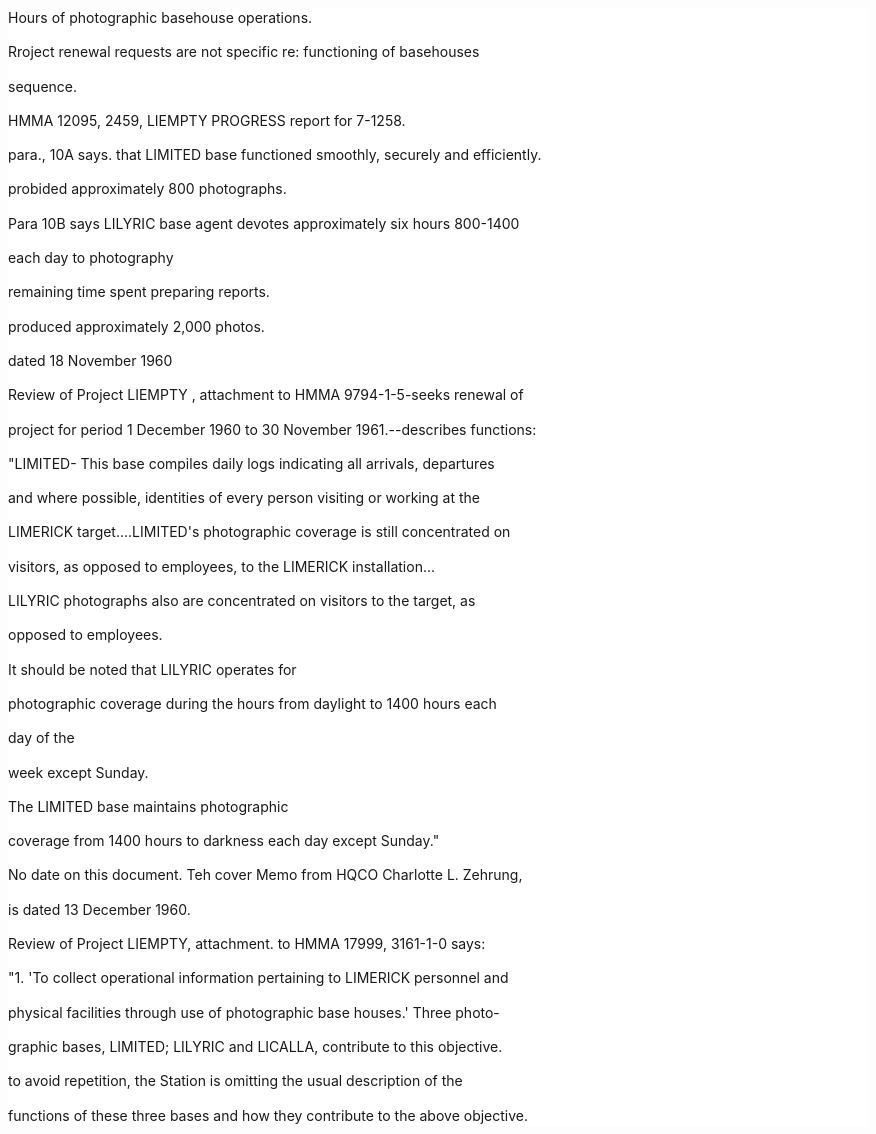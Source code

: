 Hours of photographic basehouse operations.

Rroject renewal requests are not specific re: functioning of basehouses

sequence.

HMMA 12095, 2459, LIEMPTY PROGRESS report for 7-1258.

para., 10A says. that LIMITED base functioned smoothly, securely and efficiently.

probided approximately 800 photographs.

Para 10B says LILYRIC base agent devotes approximately six hours 800-1400

each day to photography

remaining time spent preparing reports.

produced approximately 2,000 photos.

dated 18 November 1960

Review of Project LIEMPTY , attachment to HMMA 9794-1-5-seeks renewal of

project for period 1 December 1960 to 30 November 1961.--describes functions:

"LIMITED- This base compiles daily logs indicating all arrivals, departures

and where possible, identities of every person visiting or working at the

LIMERICK target....LIMITED's photographic coverage is still concentrated on

visitors, as opposed to employees, to the LIMERICK installation...

LILYRIC photographs also are concentrated on visitors to the target, as

opposed to employees.

It should be noted that LILYRIC operates for

photographic coverage during the hours from daylight to 1400 hours each

day of the

week except Sunday.

The LIMITED base maintains photographic

coverage from 1400 hours to darkness each day except Sunday."

No date on this document. Teh cover Memo from HQCO Charlotte L. Zehrung,

is dated 13 December 1960.

Review of Project LIEMPTY, attachment. to HMMA 17999, 3161-1-0 says:

"1. 'To collect operational information pertaining to LIMERICK personnel and

physical facilities through use of photographic base houses.' Three photo-

graphic bases, LIMITED; LILYRIC and LICALLA, contribute to this objective.

to avoid repetition, the Station is omitting the usual description of the

functions of these three bases and how they contribute to the above objective.
